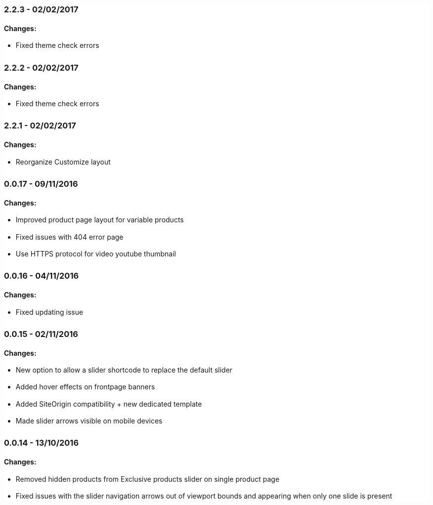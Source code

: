 
### 2.2.3 - 02/02/2017

**Changes:** 

- Fixed theme check errors


### 2.2.2 - 02/02/2017

**Changes:** 

- Fixed theme check errors


### 2.2.1 - 02/02/2017

**Changes:** 

- Reorganize Customize layout


### 0.0.17 - 09/11/2016

**Changes:** 

- Improved product page layout for variable products

- Fixed issues with 404 error page

- Use HTTPS protocol for video youtube thumbnail


### 0.0.16 - 04/11/2016

**Changes:** 

- Fixed updating issue


### 0.0.15 - 02/11/2016

**Changes:** 

- New option to allow a slider shortcode to replace the default slider

- Added hover effects on frontpage banners

- Added SiteOrigin compatibility + new dedicated template

- Made slider arrows visible on mobile devices


### 0.0.14 - 13/10/2016

**Changes:** 

- Removed hidden products from Exclusive products slider on single product page

- Fixed issues with the slider navigation arrows out of viewport bounds and appearing when only one slide is present
